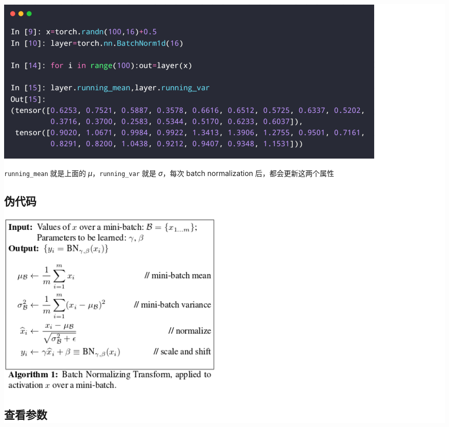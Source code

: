 ![image](assets/image-20230718164848-7bu9lqn.png)

`running_mean` 就是上面的 $\mu$，`running_var` 就是 $\sigma$，每次 batch normalization 后，都会更新这两个属性

## 伪代码

![image](assets/image-20230718165047-o2tup6u.png)

## 查看参数
